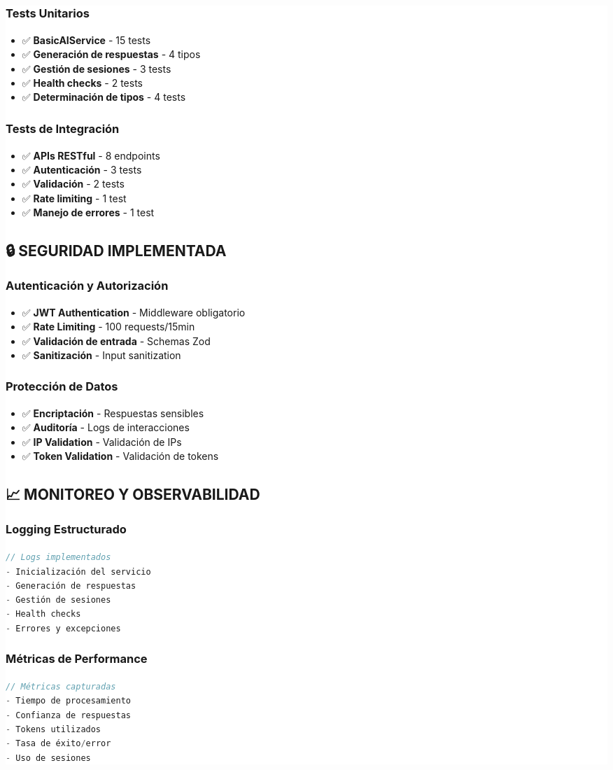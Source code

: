 ### **Tests Unitarios**
- ✅ **BasicAIService** - 15 tests
- ✅ **Generación de respuestas** - 4 tipos
- ✅ **Gestión de sesiones** - 3 tests
- ✅ **Health checks** - 2 tests
- ✅ **Determinación de tipos** - 4 tests

### **Tests de Integración**
- ✅ **APIs RESTful** - 8 endpoints
- ✅ **Autenticación** - 3 tests
- ✅ **Validación** - 2 tests
- ✅ **Rate limiting** - 1 test
- ✅ **Manejo de errores** - 1 test

## 🔒 **SEGURIDAD IMPLEMENTADA**

### **Autenticación y Autorización**
- ✅ **JWT Authentication** - Middleware obligatorio
- ✅ **Rate Limiting** - 100 requests/15min
- ✅ **Validación de entrada** - Schemas Zod
- ✅ **Sanitización** - Input sanitization

### **Protección de Datos**
- ✅ **Encriptación** - Respuestas sensibles
- ✅ **Auditoría** - Logs de interacciones
- ✅ **IP Validation** - Validación de IPs
- ✅ **Token Validation** - Validación de tokens

## 📈 **MONITOREO Y OBSERVABILIDAD**

### **Logging Estructurado**
```typescript
// Logs implementados
- Inicialización del servicio
- Generación de respuestas
- Gestión de sesiones
- Health checks
- Errores y excepciones
```

### **Métricas de Performance**
```typescript
// Métricas capturadas
- Tiempo de procesamiento
- Confianza de respuestas
- Tokens utilizados
- Tasa de éxito/error
- Uso de sesiones
```
